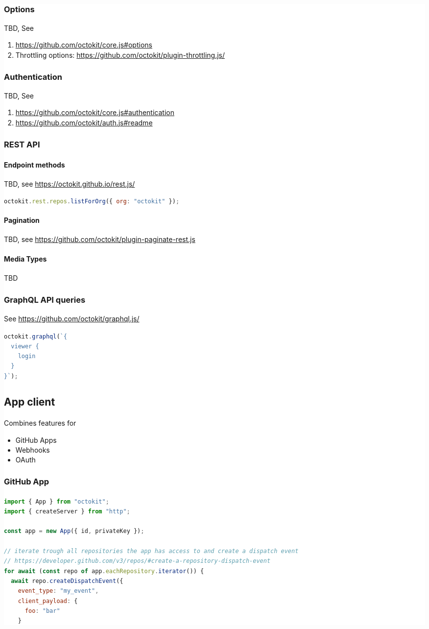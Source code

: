 ### Options

TBD, See

1. https://github.com/octokit/core.js#options
2. Throttling options: https://github.com/octokit/plugin-throttling.js/

### Authentication

TBD, See

1. https://github.com/octokit/core.js#authentication
1. https://github.com/octokit/auth.js#readme

### REST API

#### Endpoint methods

TBD, see https://octokit.github.io/rest.js/

```js
octokit.rest.repos.listForOrg({ org: "octokit" });
```

#### Pagination

TBD, see https://github.com/octokit/plugin-paginate-rest.js

#### Media Types

TBD

### GraphQL API queries

See https://github.com/octokit/graphql.js/

```js
octokit.graphql(`{
  viewer {
    login
  }
}`);
```

## App client

Combines features for

- GitHub Apps
- Webhooks
- OAuth

### GitHub App

```js
import { App } from "octokit";
import { createServer } from "http";

const app = new App({ id, privateKey });

// iterate trough all repositories the app has access to and create a dispatch event
// https://developer.github.com/v3/repos/#create-a-repository-dispatch-event
for await (const repo of app.eachRepository.iterator()) {
  await repo.createDispatchEvent({
    event_type: "my_event",
    client_payload: {
      foo: "bar"
    }
```